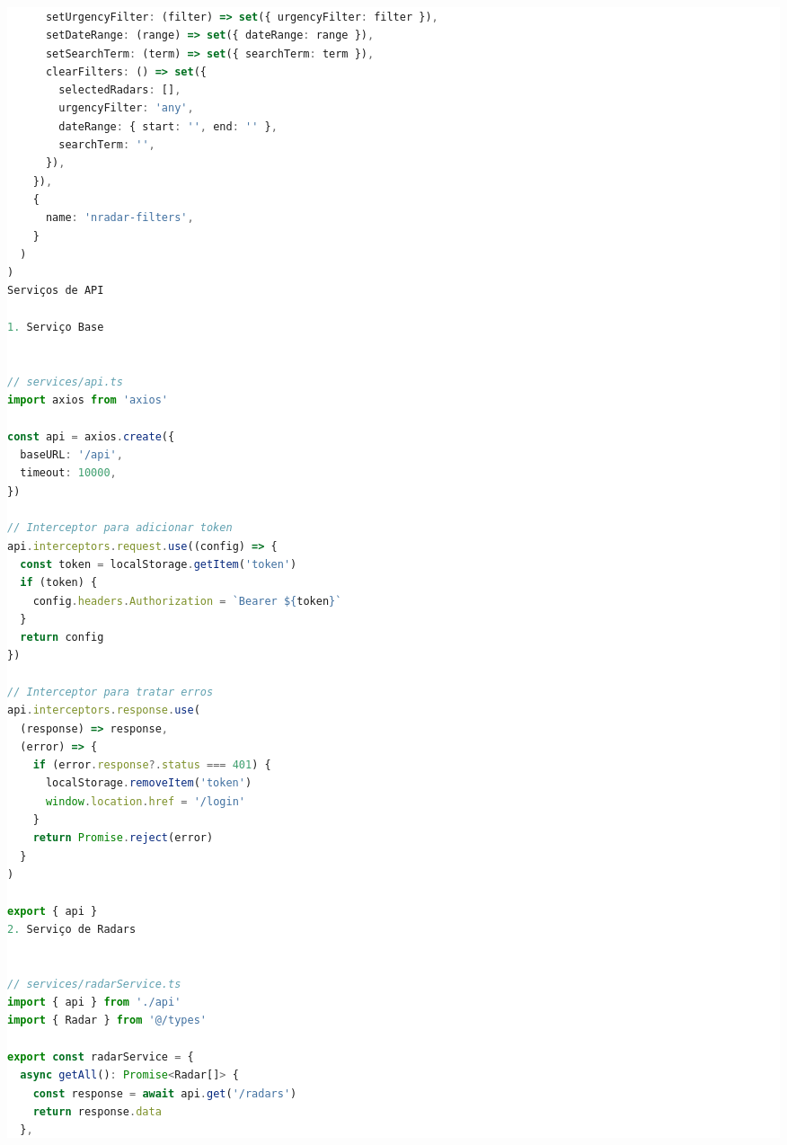 ```ts
      setUrgencyFilter: (filter) => set({ urgencyFilter: filter }),
      setDateRange: (range) => set({ dateRange: range }),
      setSearchTerm: (term) => set({ searchTerm: term }),
      clearFilters: () => set({
        selectedRadars: [],
        urgencyFilter: 'any',
        dateRange: { start: '', end: '' },
        searchTerm: '',
      }),
    }),
    {
      name: 'nradar-filters',
    }
  )
)
Serviços de API

1. Serviço Base


// services/api.ts
import axios from 'axios'

const api = axios.create({
  baseURL: '/api',
  timeout: 10000,
})

// Interceptor para adicionar token
api.interceptors.request.use((config) => {
  const token = localStorage.getItem('token')
  if (token) {
    config.headers.Authorization = `Bearer ${token}`
  }
  return config
})

// Interceptor para tratar erros
api.interceptors.response.use(
  (response) => response,
  (error) => {
    if (error.response?.status === 401) {
      localStorage.removeItem('token')
      window.location.href = '/login'
    }
    return Promise.reject(error)
  }
)

export { api }
2. Serviço de Radars


// services/radarService.ts
import { api } from './api'
import { Radar } from '@/types'

export const radarService = {
  async getAll(): Promise<Radar[]> {
    const response = await api.get('/radars')
    return response.data
  },

```